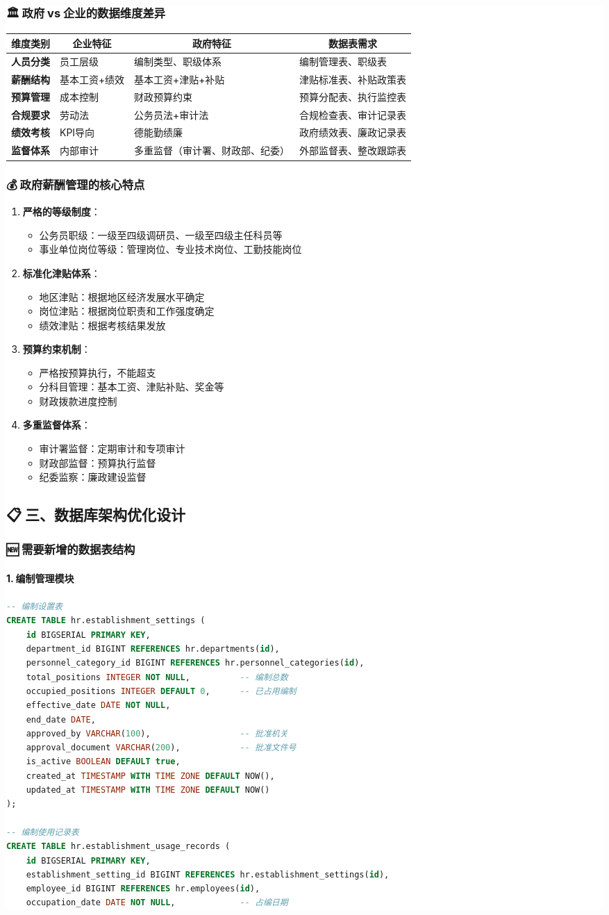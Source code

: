 ### 🏛️ **政府 vs 企业的数据维度差异**

| 维度类别 | 企业特征 | 政府特征 | 数据表需求 |
|---------|--------|--------|-----------|
| **人员分类** | 员工层级 | 编制类型、职级体系 | 编制管理表、职级表 |
| **薪酬结构** | 基本工资+绩效 | 基本工资+津贴+补贴 | 津贴标准表、补贴政策表 |
| **预算管理** | 成本控制 | 财政预算约束 | 预算分配表、执行监控表 |
| **合规要求** | 劳动法 | 公务员法+审计法 | 合规检查表、审计记录表 |
| **绩效考核** | KPI导向 | 德能勤绩廉 | 政府绩效表、廉政记录表 |
| **监督体系** | 内部审计 | 多重监督（审计署、财政部、纪委） | 外部监督表、整改跟踪表 |

### 💰 **政府薪酬管理的核心特点**

1. **严格的等级制度**：
   - 公务员职级：一级至四级调研员、一级至四级主任科员等
   - 事业单位岗位等级：管理岗位、专业技术岗位、工勤技能岗位

2. **标准化津贴体系**：
   - 地区津贴：根据地区经济发展水平确定
   - 岗位津贴：根据岗位职责和工作强度确定
   - 绩效津贴：根据考核结果发放

3. **预算约束机制**：
   - 严格按预算执行，不能超支
   - 分科目管理：基本工资、津贴补贴、奖金等
   - 财政拨款进度控制

4. **多重监督体系**：
   - 审计署监督：定期审计和专项审计
   - 财政部监督：预算执行监督
   - 纪委监察：廉政建设监督

## 📋 三、数据库架构优化设计

### 🆕 **需要新增的数据表结构**

#### 1. **编制管理模块**

```sql
-- 编制设置表
CREATE TABLE hr.establishment_settings (
    id BIGSERIAL PRIMARY KEY,
    department_id BIGINT REFERENCES hr.departments(id),
    personnel_category_id BIGINT REFERENCES hr.personnel_categories(id),
    total_positions INTEGER NOT NULL,          -- 编制总数
    occupied_positions INTEGER DEFAULT 0,      -- 已占用编制
    effective_date DATE NOT NULL,
    end_date DATE,
    approved_by VARCHAR(100),                  -- 批准机关
    approval_document VARCHAR(200),            -- 批准文件号
    is_active BOOLEAN DEFAULT true,
    created_at TIMESTAMP WITH TIME ZONE DEFAULT NOW(),
    updated_at TIMESTAMP WITH TIME ZONE DEFAULT NOW()
);

-- 编制使用记录表
CREATE TABLE hr.establishment_usage_records (
    id BIGSERIAL PRIMARY KEY,
    establishment_setting_id BIGINT REFERENCES hr.establishment_settings(id),
    employee_id BIGINT REFERENCES hr.employees(id),
    occupation_date DATE NOT NULL,             -- 占编日期
```
